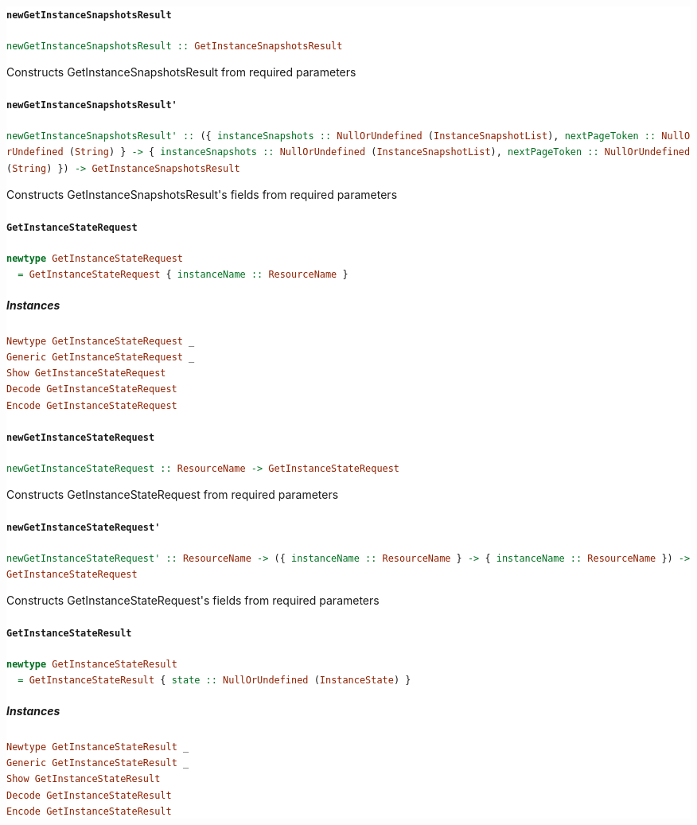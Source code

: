 #### `newGetInstanceSnapshotsResult`

``` purescript
newGetInstanceSnapshotsResult :: GetInstanceSnapshotsResult
```

Constructs GetInstanceSnapshotsResult from required parameters

#### `newGetInstanceSnapshotsResult'`

``` purescript
newGetInstanceSnapshotsResult' :: ({ instanceSnapshots :: NullOrUndefined (InstanceSnapshotList), nextPageToken :: NullOrUndefined (String) } -> { instanceSnapshots :: NullOrUndefined (InstanceSnapshotList), nextPageToken :: NullOrUndefined (String) }) -> GetInstanceSnapshotsResult
```

Constructs GetInstanceSnapshotsResult's fields from required parameters

#### `GetInstanceStateRequest`

``` purescript
newtype GetInstanceStateRequest
  = GetInstanceStateRequest { instanceName :: ResourceName }
```

##### Instances
``` purescript
Newtype GetInstanceStateRequest _
Generic GetInstanceStateRequest _
Show GetInstanceStateRequest
Decode GetInstanceStateRequest
Encode GetInstanceStateRequest
```

#### `newGetInstanceStateRequest`

``` purescript
newGetInstanceStateRequest :: ResourceName -> GetInstanceStateRequest
```

Constructs GetInstanceStateRequest from required parameters

#### `newGetInstanceStateRequest'`

``` purescript
newGetInstanceStateRequest' :: ResourceName -> ({ instanceName :: ResourceName } -> { instanceName :: ResourceName }) -> GetInstanceStateRequest
```

Constructs GetInstanceStateRequest's fields from required parameters

#### `GetInstanceStateResult`

``` purescript
newtype GetInstanceStateResult
  = GetInstanceStateResult { state :: NullOrUndefined (InstanceState) }
```

##### Instances
``` purescript
Newtype GetInstanceStateResult _
Generic GetInstanceStateResult _
Show GetInstanceStateResult
Decode GetInstanceStateResult
Encode GetInstanceStateResult
```
